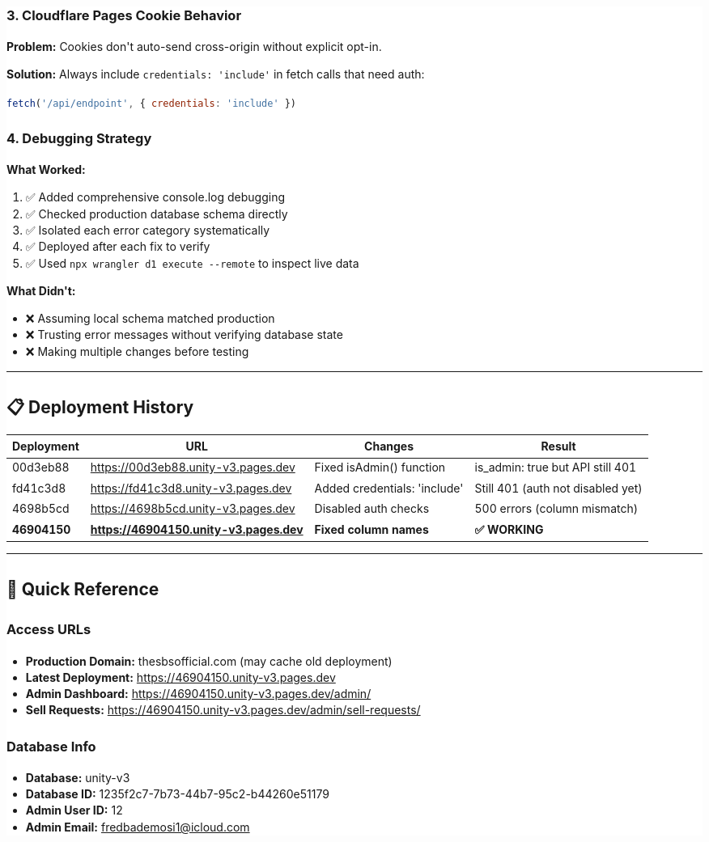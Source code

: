 ### 3. Cloudflare Pages Cookie Behavior
**Problem:** Cookies don't auto-send cross-origin without explicit opt-in.

**Solution:**
Always include `credentials: 'include'` in fetch calls that need auth:
```javascript
fetch('/api/endpoint', { credentials: 'include' })
```

### 4. Debugging Strategy
**What Worked:**
1. ✅ Added comprehensive console.log debugging
2. ✅ Checked production database schema directly
3. ✅ Isolated each error category systematically
4. ✅ Deployed after each fix to verify
5. ✅ Used `npx wrangler d1 execute --remote` to inspect live data

**What Didn't:**
- ❌ Assuming local schema matched production
- ❌ Trusting error messages without verifying database state
- ❌ Making multiple changes before testing

---

## 📋 Deployment History

| Deployment | URL | Changes | Result |
|------------|-----|---------|--------|
| 00d3eb88 | https://00d3eb88.unity-v3.pages.dev | Fixed isAdmin() function | is_admin: true but API still 401 |
| fd41c3d8 | https://fd41c3d8.unity-v3.pages.dev | Added credentials: 'include' | Still 401 (auth not disabled yet) |
| 4698b5cd | https://4698b5cd.unity-v3.pages.dev | Disabled auth checks | 500 errors (column mismatch) |
| **46904150** | **https://46904150.unity-v3.pages.dev** | **Fixed column names** | **✅ WORKING** |

---

## 🔧 Quick Reference

### Access URLs
- **Production Domain:** thesbsofficial.com (may cache old deployment)
- **Latest Deployment:** https://46904150.unity-v3.pages.dev
- **Admin Dashboard:** https://46904150.unity-v3.pages.dev/admin/
- **Sell Requests:** https://46904150.unity-v3.pages.dev/admin/sell-requests/

### Database Info
- **Database:** unity-v3
- **Database ID:** 1235f2c7-7b73-44b7-95c2-b44260e51179
- **Admin User ID:** 12
- **Admin Email:** fredbademosi1@icloud.com
